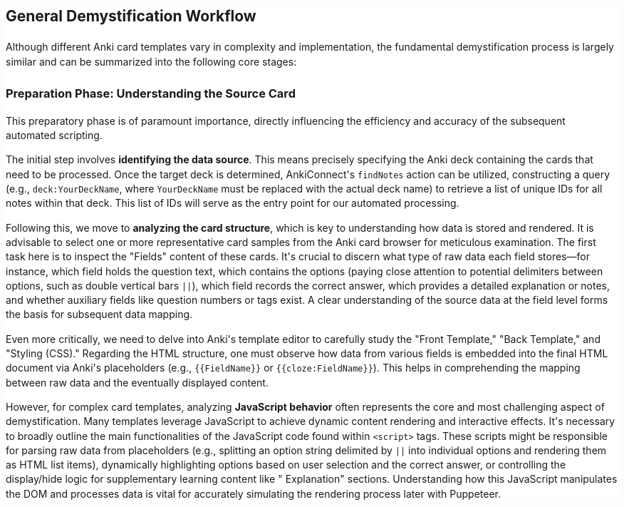 ## General Demystification Workflow

Although different Anki card templates vary in complexity and implementation, the fundamental demystification process is
largely similar and can be summarized into the following core stages:

### Preparation Phase: Understanding the Source Card

This preparatory phase is of paramount importance, directly influencing the efficiency and accuracy of the subsequent
automated scripting.

The initial step involves **identifying the data source**. This means precisely specifying the Anki deck containing the
cards that need to be processed. Once the target deck is determined, AnkiConnect's `findNotes` action can be utilized,
constructing a query (e.g., `deck:YourDeckName`, where `YourDeckName` must be replaced with the actual deck name) to
retrieve a list of unique IDs for all notes within that deck. This list of IDs will serve as the entry point for our
automated processing.

Following this, we move to **analyzing the card structure**, which is key to understanding how data is stored and
rendered. It is advisable to select one or more representative card samples from the Anki card browser for meticulous
examination. The first task here is to inspect the "Fields" content of these cards. It's crucial to discern what type of
raw data each field stores—for instance, which field holds the question text, which contains the options (paying close
attention to potential delimiters between options, such as double vertical bars `||`), which field records the correct
answer, which provides a detailed explanation or notes, and whether auxiliary fields like question numbers or tags
exist. A clear understanding of the source data at the field level forms the basis for subsequent data mapping.

Even more critically, we need to delve into Anki's template editor to carefully study the "Front Template," "Back
Template," and "Styling (CSS)." Regarding the HTML structure, one must observe how data from various fields is embedded
into the final HTML document via Anki's placeholders (e.g., `{{FieldName}}` or `{{cloze:FieldName}}`). This helps in
comprehending the mapping between raw data and the eventually displayed content.

However, for complex card templates, analyzing **JavaScript behavior** often represents the core and most challenging
aspect of demystification. Many templates leverage JavaScript to achieve dynamic content rendering and interactive
effects. It's necessary to broadly outline the main functionalities of the JavaScript code found within `<script>` tags.
These scripts might be responsible for parsing raw data from placeholders (e.g., splitting an option string delimited by
`||` into individual options and rendering them as HTML list items), dynamically highlighting options based on user
selection and the correct answer, or controlling the display/hide logic for supplementary learning content like "
Explanation" sections. Understanding how this JavaScript manipulates the DOM and processes data is vital for accurately
simulating the rendering process later with Puppeteer.

